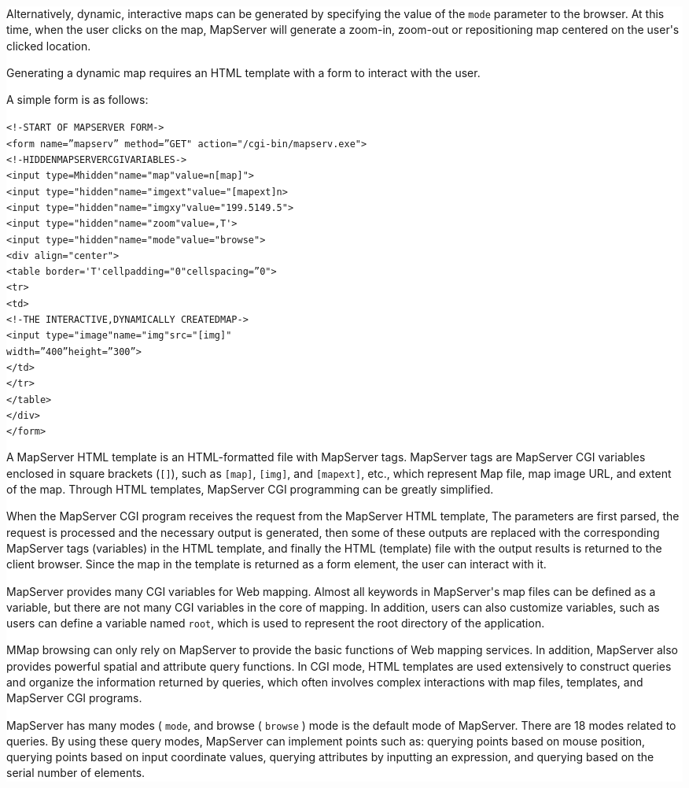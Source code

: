 Alternatively, dynamic, interactive maps can be generated by specifying the value of the ``mode`` parameter to the browser. At this time, when the user clicks on the map, MapServer will generate a zoom-in, zoom-out or repositioning map centered on the user's clicked location.



Generating a dynamic map requires an HTML template with a form to interact with the user.

A simple form is as follows:

    <!-START OF MAPSERVER FORM->
    <form name=”mapserv” method=”GET" action="/cgi-bin/mapserv.exe">
    <!-HIDDENMAPSERVERCGIVARIABLES->
    <input type=Mhidden"name="map"value=n[map]">
    <input type="hidden"name="imgext"value="[mapext]n>
    <input type="hidden"name="imgxy"value="199.5149.5">
    <input type="hidden"name="zoom"value=,T'>
    <input type="hidden"name="mode"value="browse">
    <div align="center">
    <table border='T'cellpadding="0"cellspacing=”0">
    <tr>
    <td>
    <!-THE INTERACTIVE,DYNAMICALLY CREATEDMAP->
    <input type="image"name="img"src="[img]"
    width=”400”height=”300”>
    </td>
    </tr>
    </table>
    </div>
    </form>

A MapServer HTML template is an HTML-formatted file with MapServer tags. MapServer tags are MapServer CGI variables enclosed in square brackets (``[]``), such as ``[map]``, ``[img]``, and ``[mapext]``, etc., which represent Map file, map image URL, and extent of the map. Through HTML templates, MapServer CGI programming can be greatly simplified.

When the MapServer CGI program receives the request from the MapServer HTML template,
The parameters are first parsed, the request is processed and the necessary output is generated, then some of these outputs are replaced with the corresponding MapServer tags (variables) in the HTML template, and finally the HTML (template) file with the output results is returned to the client browser.
Since the map in the template is returned as a form element, the user can interact with it.

MapServer provides many CGI variables for Web mapping. Almost all keywords in MapServer's map files can be defined as a variable, but there are not many CGI variables in the core of mapping.
In addition, users can also customize variables, such as users can define a variable named ``root``, which is used to represent the root directory of the application.

MMap browsing can only rely on MapServer to provide the basic functions of Web mapping services. In addition, MapServer also provides powerful spatial and attribute query functions.
In CGI mode, HTML templates are used extensively to construct queries and organize the information returned by queries, which often involves complex interactions with map files, templates, and MapServer CGI programs.

MapServer has many modes ( ``mode``, and browse ( ``browse`` ) mode is the default mode of MapServer. There are 18 modes related to queries.
By using these query modes, MapServer can implement points such as: querying points based on mouse position, querying points based on input coordinate values, querying attributes by inputting an expression, and querying based on the serial number of elements.
